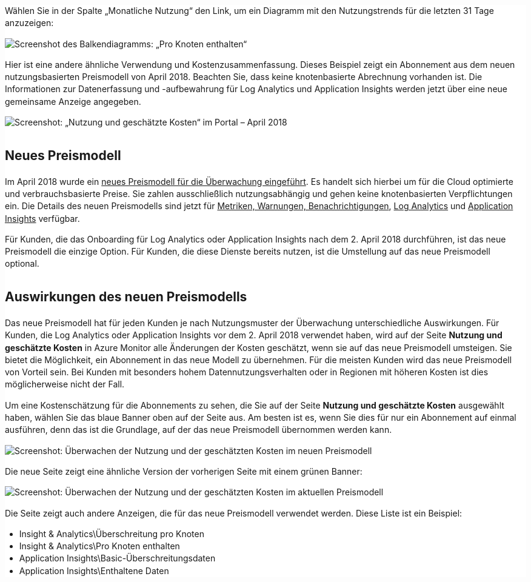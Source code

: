 Wählen Sie in der Spalte „Monatliche Nutzung“ den Link, um ein Diagramm mit den Nutzungstrends für die letzten 31 Tage anzuzeigen:

![Screenshot des Balkendiagramms: „Pro Knoten enthalten“](./media/usage-estimated-costs/002.png)

Hier ist eine andere ähnliche Verwendung und Kostenzusammenfassung. Dieses Beispiel zeigt ein Abonnement aus dem neuen nutzungsbasierten Preismodell von April 2018. Beachten Sie, dass keine knotenbasierte Abrechnung vorhanden ist. Die Informationen zur Datenerfassung und -aufbewahrung für Log Analytics und Application Insights werden jetzt über eine neue gemeinsame Anzeige angegeben.

![Screenshot: „Nutzung und geschätzte Kosten“ im Portal – April 2018](./media/usage-estimated-costs/003.png)

## <a name="new-pricing-model"></a>Neues Preismodell

Im April 2018 wurde ein [neues Preismodell für die Überwachung eingeführt](https://azure.microsoft.com/blog/introducing-a-new-way-to-purchase-azure-monitoring-services/).  Es handelt sich hierbei um für die Cloud optimierte und verbrauchsbasierte Preise. Sie zahlen ausschließlich nutzungsabhängig und gehen keine knotenbasierten Verpflichtungen ein. Die Details des neuen Preismodells sind jetzt für [Metriken, Warnungen, Benachrichtigungen](https://azure.microsoft.com/pricing/details/monitor/), [Log Analytics](https://azure.microsoft.com/pricing/details/log-analytics/) und [Application Insights](https://azure.microsoft.com/pricing/details/application-insights/) verfügbar. 

Für Kunden, die das Onboarding für Log Analytics oder Application Insights nach dem 2. April 2018 durchführen, ist das neue Preismodell die einzige Option. Für Kunden, die diese Dienste bereits nutzen, ist die Umstellung auf das neue Preismodell optional.

## <a name="assessing-the-impact-of-the-new-pricing-model"></a>Auswirkungen des neuen Preismodells
Das neue Preismodell hat für jeden Kunden je nach Nutzungsmuster der Überwachung unterschiedliche Auswirkungen. Für Kunden, die Log Analytics oder Application Insights vor dem 2. April 2018 verwendet haben, wird auf der Seite **Nutzung und geschätzte Kosten** in Azure Monitor alle Änderungen der Kosten geschätzt, wenn sie auf das neue Preismodell umsteigen. Sie bietet die Möglichkeit, ein Abonnement in das neue Modell zu übernehmen. Für die meisten Kunden wird das neue Preismodell von Vorteil sein. Bei Kunden mit besonders hohem Datennutzungsverhalten oder in Regionen mit höheren Kosten ist dies möglicherweise nicht der Fall.

Um eine Kostenschätzung für die Abonnements zu sehen, die Sie auf der Seite **Nutzung und geschätzte Kosten** ausgewählt haben, wählen Sie das blaue Banner oben auf der Seite aus. Am besten ist es, wenn Sie dies für nur ein Abonnement auf einmal ausführen, denn das ist die Grundlage, auf der das neue Preismodell übernommen werden kann.

![Screenshot: Überwachen der Nutzung und der geschätzten Kosten im neuen Preismodell](./media/usage-estimated-costs/004.png)

Die neue Seite zeigt eine ähnliche Version der vorherigen Seite mit einem grünen Banner:

![Screenshot: Überwachen der Nutzung und der geschätzten Kosten im aktuellen Preismodell](./media/usage-estimated-costs/005.png)

Die Seite zeigt auch andere Anzeigen, die für das neue Preismodell verwendet werden. Diese Liste ist ein Beispiel:

- Insight & Analytics\Überschreitung pro Knoten
- Insight & Analytics\Pro Knoten enthalten
- Application Insights\Basic-Überschreitungsdaten
- Application Insights\Enthaltene Daten
